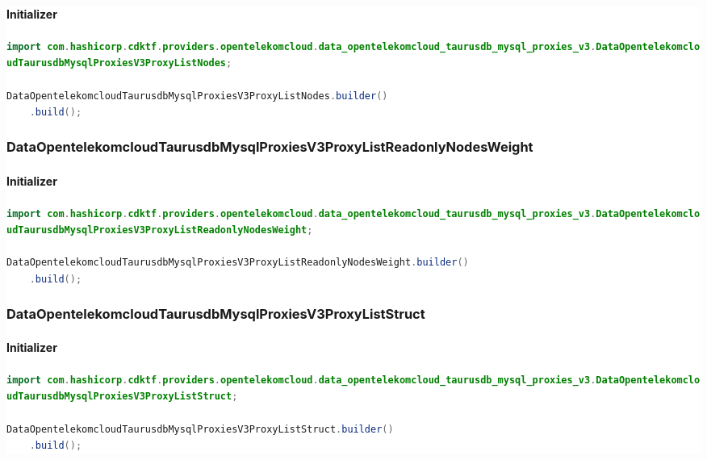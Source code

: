 #### Initializer <a name="Initializer" id="@cdktf/provider-opentelekomcloud.dataOpentelekomcloudTaurusdbMysqlProxiesV3.DataOpentelekomcloudTaurusdbMysqlProxiesV3ProxyListNodes.Initializer"></a>

```java
import com.hashicorp.cdktf.providers.opentelekomcloud.data_opentelekomcloud_taurusdb_mysql_proxies_v3.DataOpentelekomcloudTaurusdbMysqlProxiesV3ProxyListNodes;

DataOpentelekomcloudTaurusdbMysqlProxiesV3ProxyListNodes.builder()
    .build();
```


### DataOpentelekomcloudTaurusdbMysqlProxiesV3ProxyListReadonlyNodesWeight <a name="DataOpentelekomcloudTaurusdbMysqlProxiesV3ProxyListReadonlyNodesWeight" id="@cdktf/provider-opentelekomcloud.dataOpentelekomcloudTaurusdbMysqlProxiesV3.DataOpentelekomcloudTaurusdbMysqlProxiesV3ProxyListReadonlyNodesWeight"></a>

#### Initializer <a name="Initializer" id="@cdktf/provider-opentelekomcloud.dataOpentelekomcloudTaurusdbMysqlProxiesV3.DataOpentelekomcloudTaurusdbMysqlProxiesV3ProxyListReadonlyNodesWeight.Initializer"></a>

```java
import com.hashicorp.cdktf.providers.opentelekomcloud.data_opentelekomcloud_taurusdb_mysql_proxies_v3.DataOpentelekomcloudTaurusdbMysqlProxiesV3ProxyListReadonlyNodesWeight;

DataOpentelekomcloudTaurusdbMysqlProxiesV3ProxyListReadonlyNodesWeight.builder()
    .build();
```


### DataOpentelekomcloudTaurusdbMysqlProxiesV3ProxyListStruct <a name="DataOpentelekomcloudTaurusdbMysqlProxiesV3ProxyListStruct" id="@cdktf/provider-opentelekomcloud.dataOpentelekomcloudTaurusdbMysqlProxiesV3.DataOpentelekomcloudTaurusdbMysqlProxiesV3ProxyListStruct"></a>

#### Initializer <a name="Initializer" id="@cdktf/provider-opentelekomcloud.dataOpentelekomcloudTaurusdbMysqlProxiesV3.DataOpentelekomcloudTaurusdbMysqlProxiesV3ProxyListStruct.Initializer"></a>

```java
import com.hashicorp.cdktf.providers.opentelekomcloud.data_opentelekomcloud_taurusdb_mysql_proxies_v3.DataOpentelekomcloudTaurusdbMysqlProxiesV3ProxyListStruct;

DataOpentelekomcloudTaurusdbMysqlProxiesV3ProxyListStruct.builder()
    .build();
```
